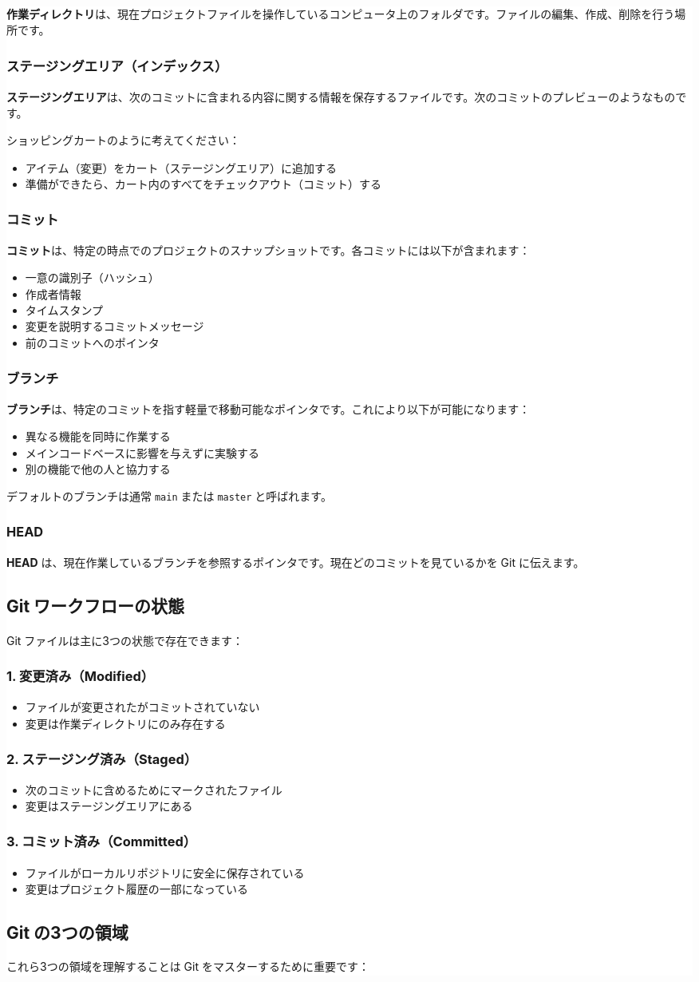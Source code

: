 **作業ディレクトリ**は、現在プロジェクトファイルを操作しているコンピュータ上のフォルダです。ファイルの編集、作成、削除を行う場所です。

### ステージングエリア（インデックス）

**ステージングエリア**は、次のコミットに含まれる内容に関する情報を保存するファイルです。次のコミットのプレビューのようなものです。

ショッピングカートのように考えてください：
- アイテム（変更）をカート（ステージングエリア）に追加する
- 準備ができたら、カート内のすべてをチェックアウト（コミット）する

### コミット

**コミット**は、特定の時点でのプロジェクトのスナップショットです。各コミットには以下が含まれます：
- 一意の識別子（ハッシュ）
- 作成者情報
- タイムスタンプ
- 変更を説明するコミットメッセージ
- 前のコミットへのポインタ

### ブランチ

**ブランチ**は、特定のコミットを指す軽量で移動可能なポインタです。これにより以下が可能になります：
- 異なる機能を同時に作業する
- メインコードベースに影響を与えずに実験する
- 別の機能で他の人と協力する

デフォルトのブランチは通常 `main` または `master` と呼ばれます。

### HEAD

**HEAD** は、現在作業しているブランチを参照するポインタです。現在どのコミットを見ているかを Git に伝えます。

## Git ワークフローの状態

Git ファイルは主に3つの状態で存在できます：

### 1. 変更済み（Modified）
- ファイルが変更されたがコミットされていない
- 変更は作業ディレクトリにのみ存在する

### 2. ステージング済み（Staged）
- 次のコミットに含めるためにマークされたファイル
- 変更はステージングエリアにある

### 3. コミット済み（Committed）
- ファイルがローカルリポジトリに安全に保存されている
- 変更はプロジェクト履歴の一部になっている

## Git の3つの領域

これら3つの領域を理解することは Git をマスターするために重要です：
